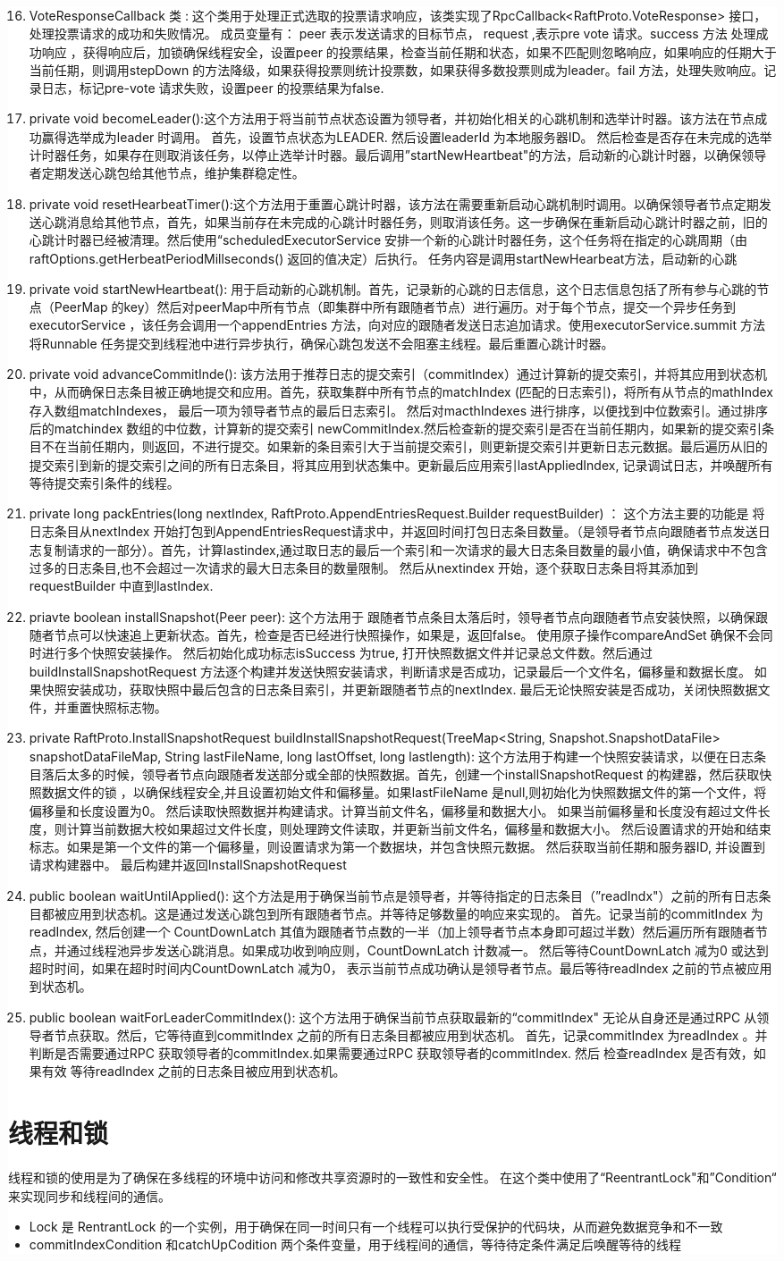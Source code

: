 16. VoteResponseCallback 类 :  这个类用于处理正式选取的投票请求响应，该类实现了RpcCallback<RaftProto.VoteResponse> 接口，处理投票请求的成功和失败情况。
成员变量有： peer 表示发送请求的目标节点， request ,表示pre vote 请求。success 方法 处理成功响应 ，获得响应后，加锁确保线程安全，设置peer 的投票结果，检查当前任期和状态，如果不匹配则忽略响应，如果响应的任期大于当前任期，则调用stepDown 的方法降级，如果获得投票则统计投票数，如果获得多数投票则成为leader。fail 方法，处理失败响应。记录日志，标记pre-vote 请求失败，设置peer 的投票结果为false.


17.  private void becomeLeader():这个方法用于将当前节点状态设置为领导者，并初始化相关的心跳机制和选举计时器。该方法在节点成功赢得选举成为leader 时调用。
首先，设置节点状态为LEADER. 然后设置leaderId 为本地服务器ID。 然后检查是否存在未完成的选举计时器任务，如果存在则取消该任务，以停止选举计时器。最后调用”startNewHeartbeat"的方法，启动新的心跳计时器，以确保领导者定期发送心跳包给其他节点，维护集群稳定性。

18.  private void resetHearbeatTimer():这个方法用于重置心跳计时器，该方法在需要重新启动心跳机制时调用。以确保领导者节点定期发送心跳消息给其他节点，首先，如果当前存在未完成的心跳计时器任务，则取消该任务。这一步确保在重新启动心跳计时器之前，旧的心跳计时器已经被清理。然后使用“scheduledExecutorService 安排一个新的心跳计时器任务，这个任务将在指定的心跳周期（由 raftOptions.getHerbeatPeriodMillseconds() 返回的值决定）后执行。 任务内容是调用startNewHearbeat方法，启动新的心跳

19.  private void startNewHeartbeat(): 用于启动新的心跳机制。首先，记录新的心跳的日志信息，这个日志信息包括了所有参与心跳的节点（PeerMap 的key）然后对peerMap中所有节点（即集群中所有跟随者节点）进行遍历。对于每个节点，提交一个异步任务到executorService ，该任务会调用一个appendEntries 方法，向对应的跟随者发送日志追加请求。使用executorService.summit 方法将Runnable 任务提交到线程池中进行异步执行，确保心跳包发送不会阻塞主线程。最后重置心跳计时器。


20. private void advanceCommitInde(): 该方法用于推荐日志的提交索引（commitIndex）通过计算新的提交索引，并将其应用到状态机中，从而确保日志条目被正确地提交和应用。首先，获取集群中所有节点的matchIndex (匹配的日志索引)，将所有从节点的mathIndex 存入数组matchIndexes， 最后一项为领导者节点的最后日志索引。 然后对macthIndexes 进行排序，以便找到中位数索引。通过排序后的matchindex 数组的中位数，计算新的提交索引 newCommitIndex.然后检查新的提交索引是否在当前任期内，如果新的提交索引条目不在当前任期内，则返回，不进行提交。如果新的条目索引大于当前提交索引，则更新提交索引并更新日志元数据。最后遍历从旧的提交索引到新的提交索引之间的所有日志条目，将其应用到状态集中。更新最后应用索引lastAppliedIndex, 记录调试日志，并唤醒所有等待提交索引条件的线程。

21. private long packEntries(long nextIndex, RaftProto.AppendEntriesRequest.Builder requestBuilder) ： 这个方法主要的功能是 将日志条目从nextIndex 开始打包到AppendEntriesRequest请求中，并返回时间打包日志条目数量。（是领导者节点向跟随者节点发送日志复制请求的一部分）。首先，计算lastindex,通过取日志的最后一个索引和一次请求的最大日志条目数量的最小值，确保请求中不包含过多的日志条目,也不会超过一次请求的最大日志条目的数量限制。 然后从nextindex 开始，逐个获取日志条目将其添加到requestBuilder 中直到lastIndex.

22. priavte boolean installSnapshot(Peer peer): 这个方法用于 跟随者节点条目太落后时，领导者节点向跟随者节点安装快照，以确保跟随者节点可以快速追上更新状态。首先，检查是否已经进行快照操作，如果是，返回false。 使用原子操作compareAndSet 确保不会同时进行多个快照安装操作。 然后初始化成功标志isSuccess 为true, 打开快照数据文件并记录总文件数。然后通过buildInstallSnapshotRequest 方法逐个构建并发送快照安装请求，判断请求是否成功，记录最后一个文件名，偏移量和数据长度。 如果快照安装成功，获取快照中最后包含的日志条目索引，并更新跟随者节点的nextIndex. 最后无论快照安装是否成功，关闭快照数据文件，并重置快照标志物。

23. private RaftProto.InstallSnapshotRequest buildInstallSnapshotRequest(TreeMap<String, Snapshot.SnapshotDataFile> snapshotDataFileMap, String lastFileName, long lastOffset, long lastlength): 这个方法用于构建一个快照安装请求，以便在日志条目落后太多的时候，领导者节点向跟随者发送部分或全部的快照数据。首先，创建一个installSnapshotRequest 的构建器，然后获取快照数据文件的锁 ，以确保线程安全,并且设置初始文件和偏移量。如果lastFileName 是null,则初始化为快照数据文件的第一个文件，将偏移量和长度设置为0。 然后读取快照数据并构建请求。计算当前文件名，偏移量和数据大小。 如果当前偏移量和长度没有超过文件长度，则计算当前数据大校如果超过文件长度，则处理跨文件读取，并更新当前文件名，偏移量和数据大小。 然后设置请求的开始和结束标志。如果是第一个文件的第一个偏移量，则设置请求为第一个数据块，并包含快照元数据。 然后获取当前任期和服务器ID, 并设置到请求构建器中。 最后构建并返回InstallSnapshotRequest
24. public boolean waitUntilApplied(): 这个方法是用于确保当前节点是领导者，并等待指定的日志条目（”readIndx"）之前的所有日志条目都被应用到状态机。这是通过发送心跳包到所有跟随者节点。并等待足够数量的响应来实现的。 首先。记录当前的commitIndex 为readIndex, 然后创建一个 CountDownLatch 其值为跟随者节点数的一半（加上领导者节点本身即可超过半数）然后遍历所有跟随者节点，并通过线程池异步发送心跳消息。如果成功收到响应则，CountDownLatch 计数减一。 然后等待CountDownLatch 减为0 或达到超时时间，如果在超时时间内CountDownLatch 减为0， 表示当前节点成功确认是领导者节点。最后等待readIndex 之前的节点被应用到状态机。

25. public boolean waitForLeaderCommitIndex(): 这个方法用于确保当前节点获取最新的“commitIndex" 无论从自身还是通过RPC 从领导者节点获取。然后，它等待直到commitIndex 之前的所有日志条目都被应用到状态机。 首先，记录commitIndex 为readIndex 。并判断是否需要通过RPC 获取领导者的commitIndex.如果需要通过RPC 获取领导者的commitIndex. 然后 检查readIndex 是否有效，如果有效 等待readIndex 之前的日志条目被应用到状态机。
     
     

# 线程和锁
线程和锁的使用是为了确保在多线程的环境中访问和修改共享资源时的一致性和安全性。
在这个类中使用了“ReentrantLock"和”Condition“ 来实现同步和线程间的通信。
- Lock 是 RentrantLock 的一个实例，用于确保在同一时间只有一个线程可以执行受保护的代码块，从而避免数据竞争和不一致
- commitIndexCondition 和catchUpCodition 两个条件变量，用于线程间的通信，等待待定条件满足后唤醒等待的线程

